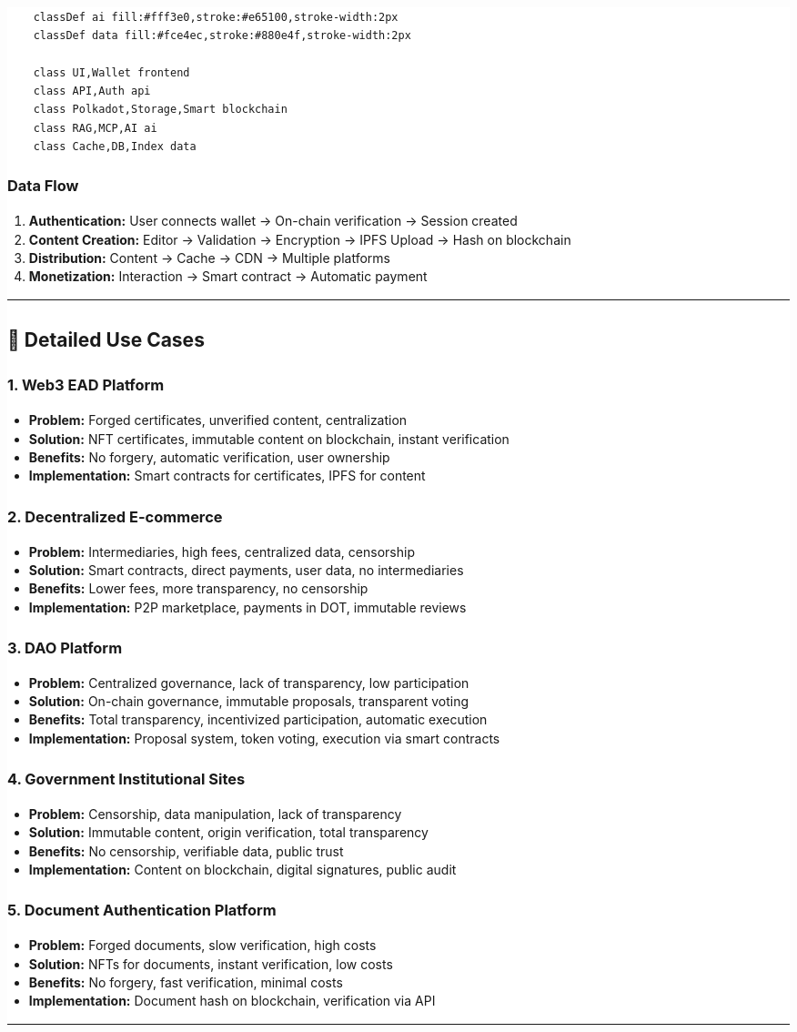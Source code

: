```mermaid
    classDef ai fill:#fff3e0,stroke:#e65100,stroke-width:2px
    classDef data fill:#fce4ec,stroke:#880e4f,stroke-width:2px
    
    class UI,Wallet frontend
    class API,Auth api
    class Polkadot,Storage,Smart blockchain
    class RAG,MCP,AI ai
    class Cache,DB,Index data
```

### Data Flow

1. **Authentication:** User connects wallet → On-chain verification → Session created
2. **Content Creation:** Editor → Validation → Encryption → IPFS Upload → Hash on blockchain
3. **Distribution:** Content → Cache → CDN → Multiple platforms
4. **Monetization:** Interaction → Smart contract → Automatic payment

---

## 📱 Detailed Use Cases

### 1. Web3 EAD Platform
- **Problem:** Forged certificates, unverified content, centralization
- **Solution:** NFT certificates, immutable content on blockchain, instant verification
- **Benefits:** No forgery, automatic verification, user ownership
- **Implementation:** Smart contracts for certificates, IPFS for content

### 2. Decentralized E-commerce
- **Problem:** Intermediaries, high fees, centralized data, censorship
- **Solution:** Smart contracts, direct payments, user data, no intermediaries
- **Benefits:** Lower fees, more transparency, no censorship
- **Implementation:** P2P marketplace, payments in DOT, immutable reviews

### 3. DAO Platform
- **Problem:** Centralized governance, lack of transparency, low participation
- **Solution:** On-chain governance, immutable proposals, transparent voting
- **Benefits:** Total transparency, incentivized participation, automatic execution
- **Implementation:** Proposal system, token voting, execution via smart contracts

### 4. Government Institutional Sites
- **Problem:** Censorship, data manipulation, lack of transparency
- **Solution:** Immutable content, origin verification, total transparency
- **Benefits:** No censorship, verifiable data, public trust
- **Implementation:** Content on blockchain, digital signatures, public audit

### 5. Document Authentication Platform
- **Problem:** Forged documents, slow verification, high costs
- **Solution:** NFTs for documents, instant verification, low costs
- **Benefits:** No forgery, fast verification, minimal costs
- **Implementation:** Document hash on blockchain, verification via API

---